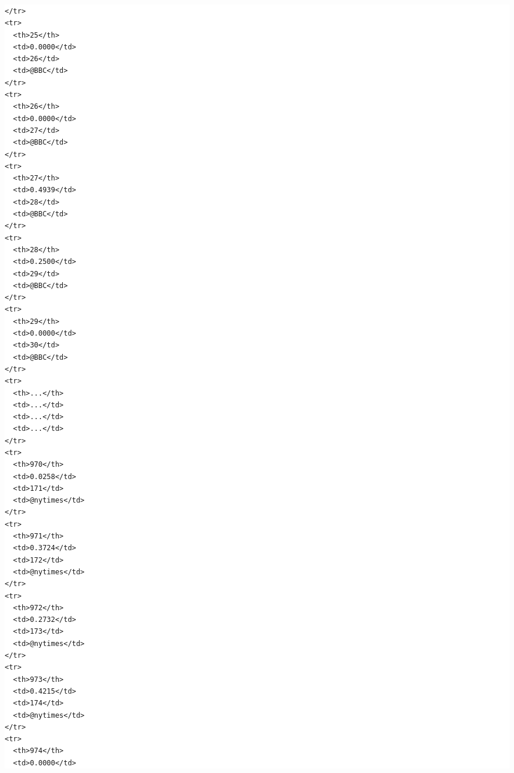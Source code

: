     </tr>
    <tr>
      <th>25</th>
      <td>0.0000</td>
      <td>26</td>
      <td>@BBC</td>
    </tr>
    <tr>
      <th>26</th>
      <td>0.0000</td>
      <td>27</td>
      <td>@BBC</td>
    </tr>
    <tr>
      <th>27</th>
      <td>0.4939</td>
      <td>28</td>
      <td>@BBC</td>
    </tr>
    <tr>
      <th>28</th>
      <td>0.2500</td>
      <td>29</td>
      <td>@BBC</td>
    </tr>
    <tr>
      <th>29</th>
      <td>0.0000</td>
      <td>30</td>
      <td>@BBC</td>
    </tr>
    <tr>
      <th>...</th>
      <td>...</td>
      <td>...</td>
      <td>...</td>
    </tr>
    <tr>
      <th>970</th>
      <td>0.0258</td>
      <td>171</td>
      <td>@nytimes</td>
    </tr>
    <tr>
      <th>971</th>
      <td>0.3724</td>
      <td>172</td>
      <td>@nytimes</td>
    </tr>
    <tr>
      <th>972</th>
      <td>0.2732</td>
      <td>173</td>
      <td>@nytimes</td>
    </tr>
    <tr>
      <th>973</th>
      <td>0.4215</td>
      <td>174</td>
      <td>@nytimes</td>
    </tr>
    <tr>
      <th>974</th>
      <td>0.0000</td>